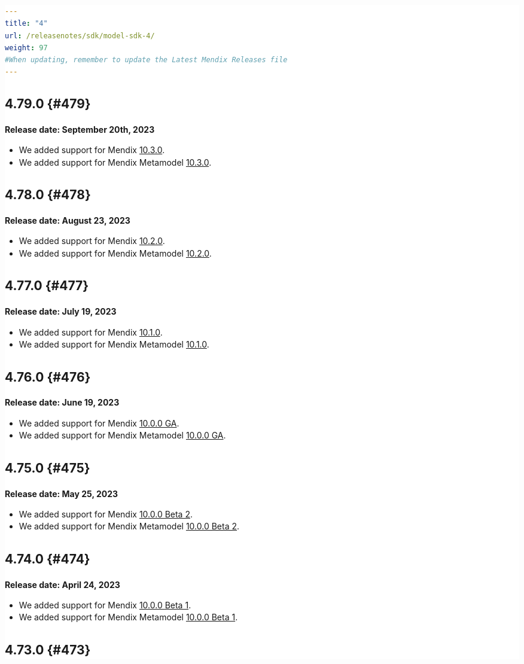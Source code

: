 ```yaml
---
title: "4"
url: /releasenotes/sdk/model-sdk-4/
weight: 97
#When updating, remember to update the Latest Mendix Releases file
---
```


## 4.79.0 {#479}

**Release date: September 20th, 2023**

* We added support for Mendix [10.3.0](../studio-pro/10).
* We added support for Mendix Metamodel [10.3.0](metamodel-10.3).

## 4.78.0 {#478}

**Release date: August 23, 2023**

* We added support for Mendix [10.2.0](/releasenotes/studio-pro/10/).
* We added support for Mendix Metamodel [10.2.0](/releasenotes/sdk/metamodel-10.2/).

## 4.77.0 {#477}

**Release date: July 19, 2023**

* We added support for Mendix [10.1.0](/releasenotes/studio-pro/10.1/).
* We added support for Mendix Metamodel [10.1.0](/releasenotes/sdk/metamodel-10.1/).

## 4.76.0 {#476}

**Release date: June 19, 2023**

* We added support for Mendix [10.0.0 GA](/releasenotes/studio-pro/10.0/).
* We added support for Mendix Metamodel [10.0.0 GA](/releasenotes/sdk/metamodel-10.0/).

## 4.75.0 {#475}

**Release date: May 25, 2023**

* We added support for Mendix [10.0.0 Beta 2](/releasenotes/studio-pro/10.0/).
* We added support for Mendix Metamodel [10.0.0 Beta 2](/releasenotes/sdk/metamodel-10.0/).

## 4.74.0 {#474}

**Release date: April 24, 2023**

* We added support for Mendix [10.0.0 Beta 1](/releasenotes/studio-pro/10.0/).
* We added support for Mendix Metamodel [10.0.0 Beta 1](/releasenotes/sdk/metamodel-10.0/).

## 4.73.0 {#473}

